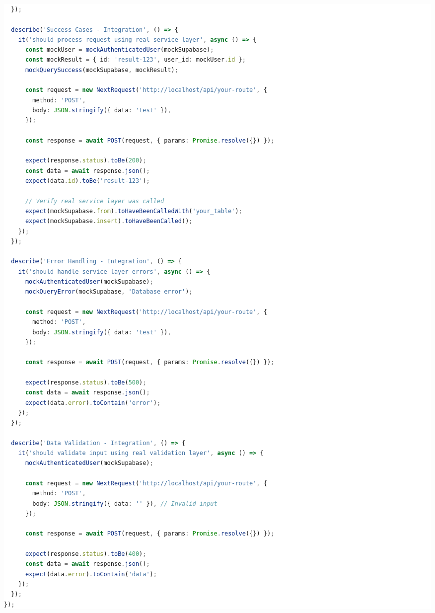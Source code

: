 ```typescript
  });

  describe('Success Cases - Integration', () => {
    it('should process request using real service layer', async () => {
      const mockUser = mockAuthenticatedUser(mockSupabase);
      const mockResult = { id: 'result-123', user_id: mockUser.id };
      mockQuerySuccess(mockSupabase, mockResult);

      const request = new NextRequest('http://localhost/api/your-route', {
        method: 'POST',
        body: JSON.stringify({ data: 'test' }),
      });

      const response = await POST(request, { params: Promise.resolve({}) });

      expect(response.status).toBe(200);
      const data = await response.json();
      expect(data.id).toBe('result-123');

      // Verify real service layer was called
      expect(mockSupabase.from).toHaveBeenCalledWith('your_table');
      expect(mockSupabase.insert).toHaveBeenCalled();
    });
  });

  describe('Error Handling - Integration', () => {
    it('should handle service layer errors', async () => {
      mockAuthenticatedUser(mockSupabase);
      mockQueryError(mockSupabase, 'Database error');

      const request = new NextRequest('http://localhost/api/your-route', {
        method: 'POST',
        body: JSON.stringify({ data: 'test' }),
      });

      const response = await POST(request, { params: Promise.resolve({}) });

      expect(response.status).toBe(500);
      const data = await response.json();
      expect(data.error).toContain('error');
    });
  });

  describe('Data Validation - Integration', () => {
    it('should validate input using real validation layer', async () => {
      mockAuthenticatedUser(mockSupabase);

      const request = new NextRequest('http://localhost/api/your-route', {
        method: 'POST',
        body: JSON.stringify({ data: '' }), // Invalid input
      });

      const response = await POST(request, { params: Promise.resolve({}) });

      expect(response.status).toBe(400);
      const data = await response.json();
      expect(data.error).toContain('data');
    });
  });
});
```
